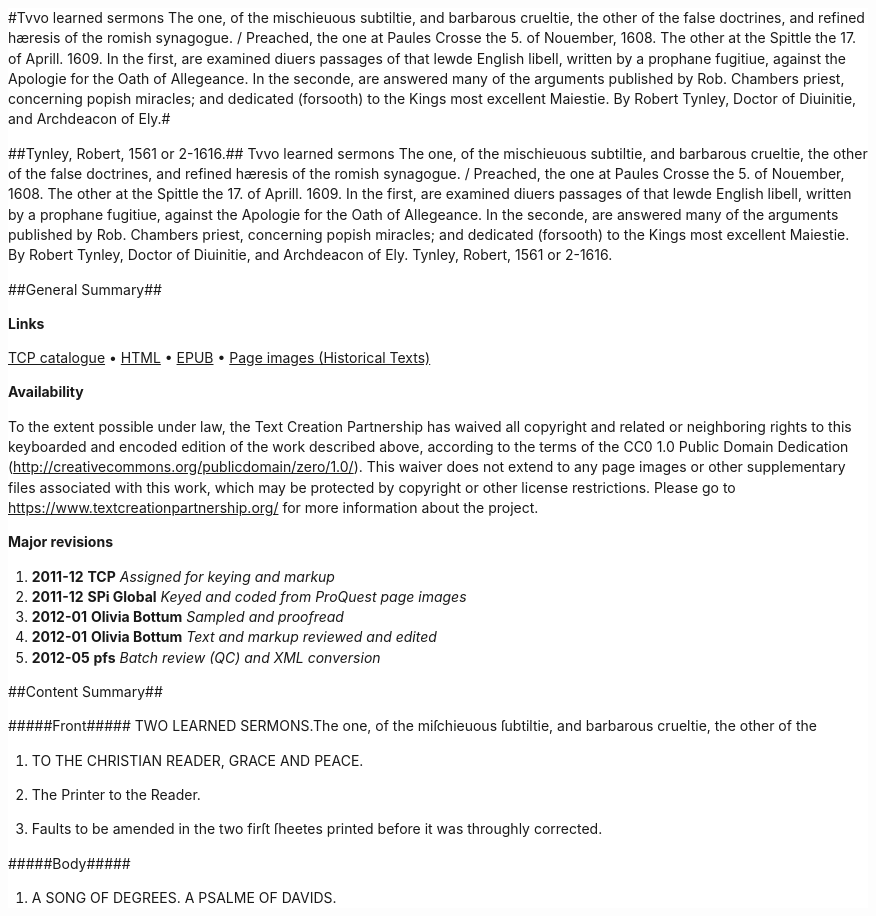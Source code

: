 #Tvvo learned sermons The one, of the mischieuous subtiltie, and barbarous crueltie, the other of the false doctrines, and refined hæresis of the romish synagogue. / Preached, the one at Paules Crosse the 5. of Nouember, 1608. The other at the Spittle the 17. of Aprill. 1609. In the first, are examined diuers passages of that lewde English libell, written by a prophane fugitiue, against the Apologie for the Oath of Allegeance. In the seconde, are answered many of the arguments published by Rob. Chambers priest, concerning popish miracles; and dedicated (forsooth) to the Kings most excellent Maiestie. By Robert Tynley, Doctor of Diuinitie, and Archdeacon of Ely.#

##Tynley, Robert, 1561 or 2-1616.##
Tvvo learned sermons The one, of the mischieuous subtiltie, and barbarous crueltie, the other of the false doctrines, and refined hæresis of the romish synagogue. / Preached, the one at Paules Crosse the 5. of Nouember, 1608. The other at the Spittle the 17. of Aprill. 1609. In the first, are examined diuers passages of that lewde English libell, written by a prophane fugitiue, against the Apologie for the Oath of Allegeance. In the seconde, are answered many of the arguments published by Rob. Chambers priest, concerning popish miracles; and dedicated (forsooth) to the Kings most excellent Maiestie. By Robert Tynley, Doctor of Diuinitie, and Archdeacon of Ely.
Tynley, Robert, 1561 or 2-1616.

##General Summary##

**Links**

[TCP catalogue](http://www.ota.ox.ac.uk/tcp/)  • 
[HTML](http://tei.it.ox.ac.uk/tcp/Texts-HTML/free/A14/A14155.html)  • 
[EPUB](http://tei.it.ox.ac.uk/tcp/Texts-EPUB/free/A14/A14155.epub) • 
[Page images (Historical Texts)](https://historicaltexts.jisc.ac.uk/eebo-99854023e)

**Availability**

To the extent possible under law, the Text Creation Partnership has waived all copyright and related or neighboring rights to this keyboarded and encoded edition of the work described above, according to the terms of the CC0 1.0 Public Domain Dedication (http://creativecommons.org/publicdomain/zero/1.0/). This waiver does not extend to any page images or other supplementary files associated with this work, which may be protected by copyright or other license restrictions. Please go to https://www.textcreationpartnership.org/ for more information about the project.

**Major revisions**

1. __2011-12__ __TCP__ *Assigned for keying and markup*
1. __2011-12__ __SPi Global__ *Keyed and coded from ProQuest page images*
1. __2012-01__ __Olivia Bottum__ *Sampled and proofread*
1. __2012-01__ __Olivia Bottum__ *Text and markup reviewed and edited*
1. __2012-05__ __pfs__ *Batch review (QC) and XML conversion*

##Content Summary##

#####Front#####
TWO LEARNED SERMONS.The one, of the miſchieuous ſubtiltie, and barbarous crueltie, the other of the 
1. TO THE CHRISTIAN READER, GRACE AND PEACE.

1. The Printer to the Reader.

1. Faults to be amended in the two firſt ſheetes printed before it was throughly corrected.

#####Body#####

1. A SONG OF DEGREES. A PSALME OF DAVIDS.
